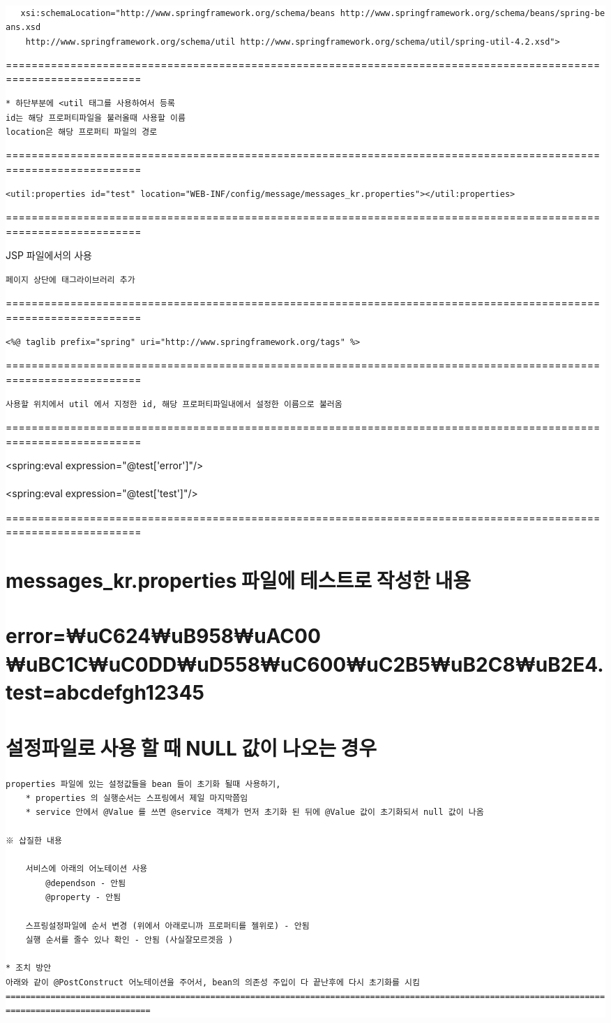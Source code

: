        xsi:schemaLocation="http://www.springframework.org/schema/beans http://www.springframework.org/schema/beans/spring-beans.xsd  
        http://www.springframework.org/schema/util http://www.springframework.org/schema/util/spring-util-4.2.xsd">  
  
=================================================================================================================  
  
	* 하단부분에 <util 태그를 사용하여서 등록  
	id는 해당 프로퍼티파일을 불러올때 사용할 이름  
	location은 해당 프로퍼티 파일의 경로  
  
=================================================================================================================  
  
	<util:properties id="test" location="WEB-INF/config/message/messages_kr.properties"></util:properties>  
  
=================================================================================================================  
  
JSP 파일에서의 사용  
  
	페이지 상단에 태그라이브러리 추가  
  
=================================================================================================================  
  
	<%@ taglib prefix="spring" uri="http://www.springframework.org/tags" %>  
  
=================================================================================================================  
  
	사용할 위치에서 util 에서 지정한 id, 해당 프로퍼티파일내에서 설정한 이름으로 불러옴  
  
=================================================================================================================  
  
<spring:eval expression="@test['error']"/><br>  
<spring:eval expression="@test['test']"/>  
  
=================================================================================================================  
  
messages_kr.properties 파일에 테스트로 작성한 내용  
=================================================================================================================  
error=₩uC624₩uB958₩uAC00 ₩uBC1C₩uC0DD₩uD558₩uC600₩uC2B5₩uB2C8₩uB2E4.  
test=abcdefgh12345  
=================================================================================================================  
  
# 설정파일로 사용 할 때 NULL 값이 나오는 경우  
  
	properties 파일에 있는 설정값들을 bean 들이 초기화 될때 사용하기,  
		* properties 의 실행순서는 스프링에서 제일 마지막쯤임  
		* service 안에서 @Value 를 쓰면 @service 객체가 먼저 초기화 된 뒤에 @Value 값이 초기화되서 null 값이 나옴  
  
	※ 삽질한 내용  
  
		서비스에 아래의 어노테이션 사용  
			@dependson - 안됨  
			@property - 안됨  
  
		스프링설정파일에 순서 변경 (위에서 아래로니까 프로퍼티를 젤위로) - 안됨  
		실행 순서를 줄수 있나 확인 - 안됨 (사실잘모르겟음 )  
  
	* 조치 방안  
	아래와 같이 @PostConstruct 어노테이션을 주어서, bean의 의존성 주입이 다 끝난후에 다시 초기화를 시킴  
	=====================================================================================================================================================  